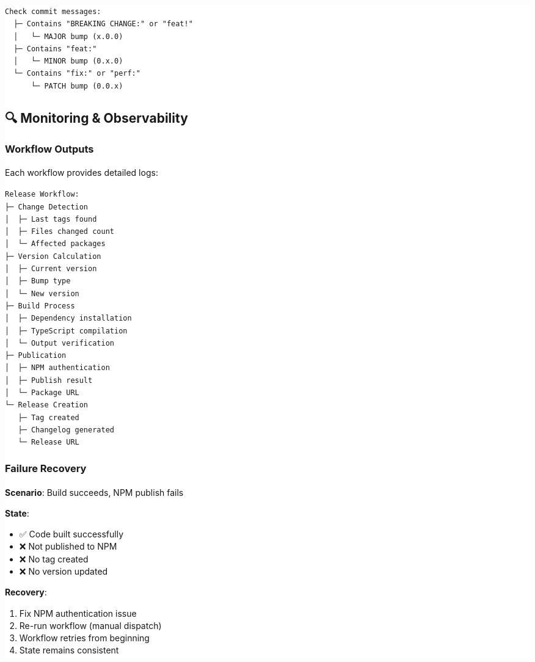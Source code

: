 ```
Check commit messages:
  ├─ Contains "BREAKING CHANGE:" or "feat!"
  │   └─ MAJOR bump (x.0.0)
  ├─ Contains "feat:"
  │   └─ MINOR bump (0.x.0)
  └─ Contains "fix:" or "perf:"
      └─ PATCH bump (0.0.x)
```

## 🔍 Monitoring & Observability

### Workflow Outputs

Each workflow provides detailed logs:

```
Release Workflow:
├─ Change Detection
│  ├─ Last tags found
│  ├─ Files changed count
│  └─ Affected packages
├─ Version Calculation
│  ├─ Current version
│  ├─ Bump type
│  └─ New version
├─ Build Process
│  ├─ Dependency installation
│  ├─ TypeScript compilation
│  └─ Output verification
├─ Publication
│  ├─ NPM authentication
│  ├─ Publish result
│  └─ Package URL
└─ Release Creation
   ├─ Tag created
   ├─ Changelog generated
   └─ Release URL
```

### Failure Recovery

**Scenario**: Build succeeds, NPM publish fails

**State**:
- ✅ Code built successfully
- ❌ Not published to NPM
- ❌ No tag created
- ❌ No version updated

**Recovery**:
1. Fix NPM authentication issue
2. Re-run workflow (manual dispatch)
3. Workflow retries from beginning
4. State remains consistent
